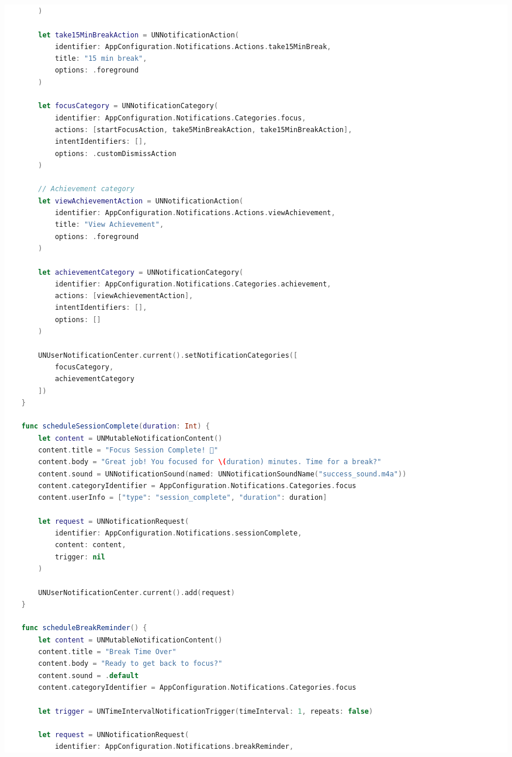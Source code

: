 ```swift
        )
        
        let take15MinBreakAction = UNNotificationAction(
            identifier: AppConfiguration.Notifications.Actions.take15MinBreak,
            title: "15 min break",
            options: .foreground
        )
        
        let focusCategory = UNNotificationCategory(
            identifier: AppConfiguration.Notifications.Categories.focus,
            actions: [startFocusAction, take5MinBreakAction, take15MinBreakAction],
            intentIdentifiers: [],
            options: .customDismissAction
        )
        
        // Achievement category
        let viewAchievementAction = UNNotificationAction(
            identifier: AppConfiguration.Notifications.Actions.viewAchievement,
            title: "View Achievement",
            options: .foreground
        )
        
        let achievementCategory = UNNotificationCategory(
            identifier: AppConfiguration.Notifications.Categories.achievement,
            actions: [viewAchievementAction],
            intentIdentifiers: [],
            options: []
        )
        
        UNUserNotificationCenter.current().setNotificationCategories([
            focusCategory,
            achievementCategory
        ])
    }
    
    func scheduleSessionComplete(duration: Int) {
        let content = UNMutableNotificationContent()
        content.title = "Focus Session Complete! 🎉"
        content.body = "Great job! You focused for \(duration) minutes. Time for a break?"
        content.sound = UNNotificationSound(named: UNNotificationSoundName("success_sound.m4a"))
        content.categoryIdentifier = AppConfiguration.Notifications.Categories.focus
        content.userInfo = ["type": "session_complete", "duration": duration]
        
        let request = UNNotificationRequest(
            identifier: AppConfiguration.Notifications.sessionComplete,
            content: content,
            trigger: nil
        )
        
        UNUserNotificationCenter.current().add(request)
    }
    
    func scheduleBreakReminder() {
        let content = UNMutableNotificationContent()
        content.title = "Break Time Over"
        content.body = "Ready to get back to focus?"
        content.sound = .default
        content.categoryIdentifier = AppConfiguration.Notifications.Categories.focus
        
        let trigger = UNTimeIntervalNotificationTrigger(timeInterval: 1, repeats: false)
        
        let request = UNNotificationRequest(
            identifier: AppConfiguration.Notifications.breakReminder,
```